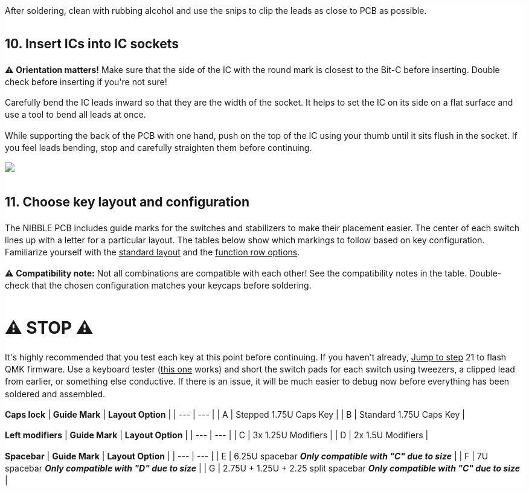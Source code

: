 After soldering, clean with rubbing alcohol and use the snips to clip the leads as close to PCB as possible.

## 10. Insert ICs into IC sockets

⚠️ **Orientation matters!** Make sure that the side of the IC with the round mark is closest to the Bit-C before inserting. Double check before inserting if you're not sure!

Carefully bend the IC leads inward so that they are the width of the socket. It helps to set the IC on its side on a flat surface and use a tool to bend all leads at once.

While supporting the back of the PCB with one hand, push on the top of the IC using your thumb until it sits flush in the socket. If you feel leads bending, stop and carefully straighten them before continuing.

![](https://github.com/nullbitsco/docs/raw/main/nibble/build_guide_img/image032.jpg)

## 11. Choose key layout and configuration

The NIBBLE PCB includes guide marks for the switches and stabilizers to make their placement easier. The center of each switch lines up with a letter for a particular layout. The tables below show which markings to follow based on key configuration. Familiarize yourself with the [standard layout](https://nullbits.co/nibble/layout.html) and the [function row options](https://nullbits.co/nibble/layout_fn.html).

⚠️ **Compatibility note:** Not all combinations are compatible with each other! See the compatibility notes in the table. Double-check that the chosen configuration matches your keycaps before soldering.

# ⚠️ **STOP** ⚠️

It&#39;s highly recommended that you test each key at this point before continuing. If you haven&#39;t already, [Jump to step](#firmware_flashing) 21 to flash QMK firmware. Use a keyboard tester ([this one](https://www.keyboardtester.com/) works) and short the switch pads for each switch using tweezers, a clipped lead from earlier, or something else conductive. If there is an issue, it will be much easier to debug now before everything has been soldered and assembled.

**Caps lock**
| **Guide Mark** | **Layout Option** |
| --- | --- |
| A | Stepped 1.75U Caps Key |
| B | Standard 1.75U Caps Key |

**Left modifiers**
| **Guide Mark** | **Layout Option** |
| --- | --- |
| C | 3x 1.25U Modifiers |
| D | 2x 1.5U Modifiers |

**Spacebar**
| **Guide Mark** | **Layout Option** |
| --- | --- |
| E | 6.25U spacebar _**Only compatible with &quot;C&quot; due to size**_ |
| F | 7U spacebar _**Only compatible with &quot;D&quot; due to size**_ |
| G | 2.75U + 1.25U + 2.25 split spacebar _**Only compatible with &quot;C&quot; due to size**_ |
